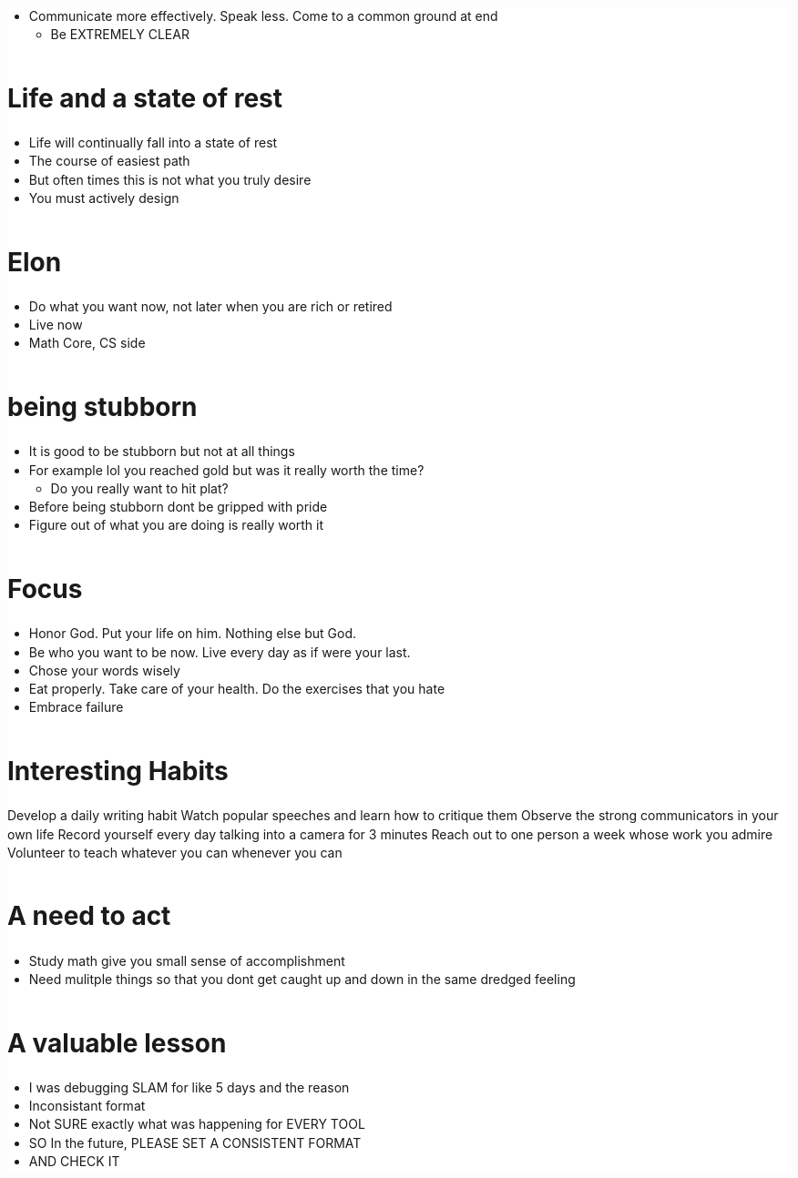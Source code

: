 * Communicate more effectively. Speak less. Come to a common ground at end
  * Be EXTREMELY CLEAR


# Life and a state of rest
* Life will continually fall into a state of rest
* The course of easiest path
* But often times this is not what you truly desire
* You must actively design 

# Elon
* Do what you want now, not later when you are rich or retired
* Live now
* Math Core, CS side

# being stubborn
* It is good to be stubborn but not at all things
* For example lol you reached gold but was it really worth the time?
  * Do you really want to hit plat?
* Before being stubborn dont be gripped with pride
* Figure out of what you are doing is really worth it

# Focus
* Honor God. Put your life on him. Nothing else but God.
* Be who you want to be now. Live every day as if were your last.
* Chose your words wisely
* Eat properly. Take care of your health. Do the exercises that you hate
* Embrace failure

# Interesting Habits
Develop a daily writing habit
Watch popular speeches and learn how to critique them
Observe the strong communicators in your own life
Record yourself every day talking into a camera for 3 minutes
Reach out to one person a week whose work you admire
Volunteer to teach whatever you can whenever you can

# A need to act
* Study math give you small sense of accomplishment
* Need mulitple things so that you dont get caught up and down in the same dredged feeling

# A valuable lesson
* I was debugging SLAM for like 5 days and the reason
* Inconsistant format
* Not SURE exactly what was happening for EVERY TOOL
* SO In the future, PLEASE SET A CONSISTENT FORMAT
* AND CHECK IT
